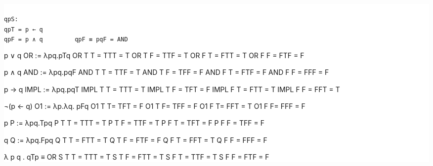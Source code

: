 ```

qpS:
qpT = p ← q
qpF = p ∧ q         qpF ≡ pqF = AND
```




p ∨ q
OR := λpq.pTq
OR T T  = TTT = T
OR T F  = TTF = T
OR F T  = FTT = T
OR F F  = FTF = F

p ∧ q
AND := λpq.pqF
AND T T  = TTF = T
AND T F  = TFF = F
AND F T  = FTF = F
AND F F  = FFF = F

p -> q
IMPL := λpq.pqT
IMPL T T  = TTT = T
IMPL T F  = TFT = F
IMPL F T  = FTT = T
IMPL F F  = FFT = T

¬(p <- q)
O1 := λp.λq. pFq
O1     T  T= TFT = F
O1     T  F= TFF = F
O1     F  T= FFT = T
O1     F  F= FFF = F

p
P := λpq.Tpq
P T T  = TTT = T
P T F  = TTF = T
P F T  = TFT = F
P F F  = TFF = F

q
Q := λpq.Fpq
Q T T  = FTT = T
Q T F  = FTF = F
Q F T  = FFT = T
Q F F  = FFF = F


λ p q  . qTp ≡ OR
S T T  = TTT = T
S T F  = FTT = T
S F T  = TTF = T
S F F  = FTF = F
